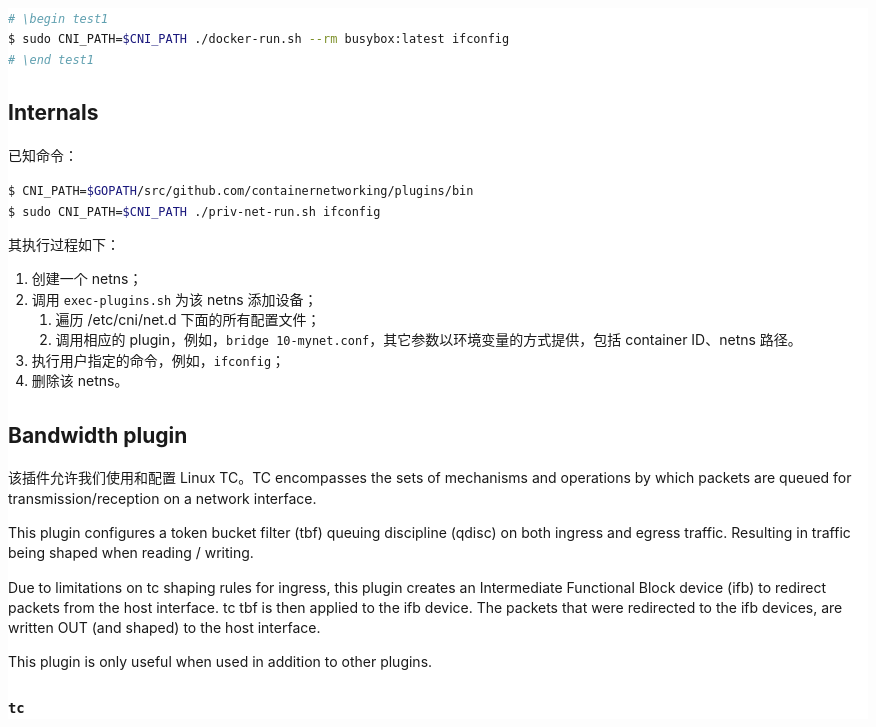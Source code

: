 ```bash
# \begin test1
$ sudo CNI_PATH=$CNI_PATH ./docker-run.sh --rm busybox:latest ifconfig
# \end test1
```

## Internals

已知命令：

```bash
$ CNI_PATH=$GOPATH/src/github.com/containernetworking/plugins/bin
$ sudo CNI_PATH=$CNI_PATH ./priv-net-run.sh ifconfig
```

其执行过程如下：

1. 创建一个 netns；
2. 调用 `exec-plugins.sh` 为该 netns 添加设备；
    1. 遍历 /etc/cni/net.d 下面的所有配置文件；
    2. 调用相应的 plugin，例如，`bridge 10-mynet.conf`，其它参数以环境变量的方式提供，包括 container ID、netns 路径。
3. 执行用户指定的命令，例如，`ifconfig`；
4. 删除该 netns。

## Bandwidth plugin

该插件允许我们使用和配置 Linux TC。TC encompasses the sets of mechanisms and operations by which packets are queued for transmission/reception on a network interface.

This plugin configures a token bucket filter (tbf) queuing discipline (qdisc) on both ingress and egress traffic. Resulting in traffic being shaped when reading / writing.

Due to limitations on tc shaping rules for ingress, this plugin creates an Intermediate Functional Block device (ifb) to redirect packets from the host interface. tc tbf is then applied to the ifb device. The packets that were redirected to the ifb devices, are written OUT (and shaped) to the host interface.

This plugin is only useful when used in addition to other plugins.

### `tc`
